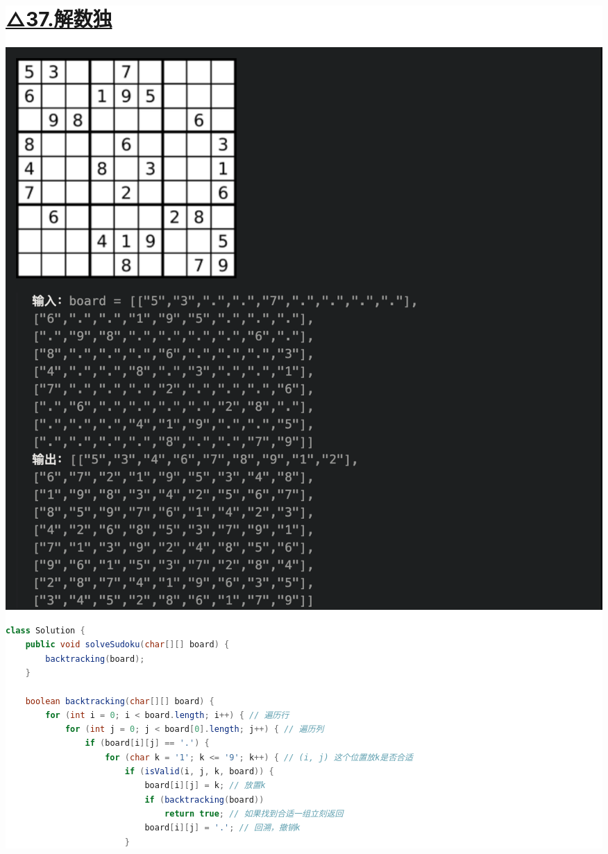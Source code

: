 

# [△37.解数独](https://leetcode.cn/problems/sudoku-solver/)

![image-20241002135332367](./回溯.assets/image-20241002135332367.png)

```java
class Solution {
    public void solveSudoku(char[][] board) {
        backtracking(board);
    }

    boolean backtracking(char[][] board) {
        for (int i = 0; i < board.length; i++) { // 遍历行
            for (int j = 0; j < board[0].length; j++) { // 遍历列
                if (board[i][j] == '.') {
                    for (char k = '1'; k <= '9'; k++) { // (i, j) 这个位置放k是否合适
                        if (isValid(i, j, k, board)) {
                            board[i][j] = k; // 放置k
                            if (backtracking(board))
                                return true; // 如果找到合适一组立刻返回
                            board[i][j] = '.'; // 回溯，撤销k
                        }
```